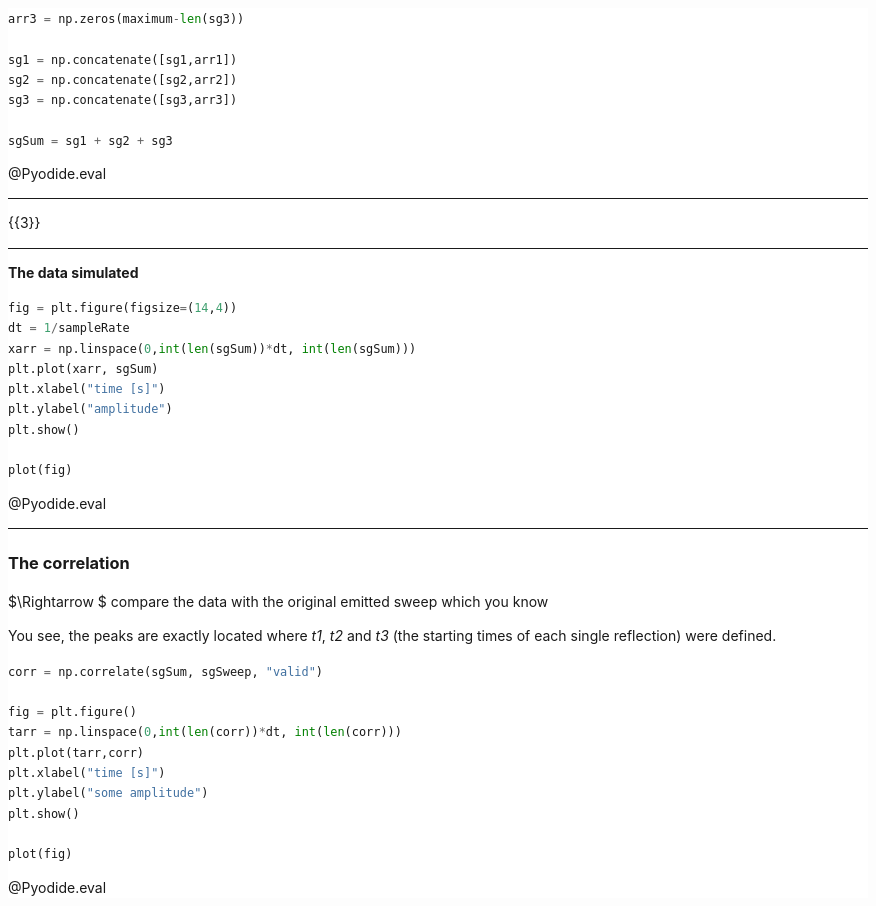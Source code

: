 ```python
arr3 = np.zeros(maximum-len(sg3))

sg1 = np.concatenate([sg1,arr1])
sg2 = np.concatenate([sg2,arr2])
sg3 = np.concatenate([sg3,arr3])

sgSum = sg1 + sg2 + sg3

```
@Pyodide.eval

****************************************************************

{{3}}
****************************************************************

**The data simulated**

```python
fig = plt.figure(figsize=(14,4))
dt = 1/sampleRate
xarr = np.linspace(0,int(len(sgSum))*dt, int(len(sgSum)))
plt.plot(xarr, sgSum)
plt.xlabel("time [s]")
plt.ylabel("amplitude")
plt.show()

plot(fig)

```
@Pyodide.eval



****************************************************************

### The correlation

$\Rightarrow $ compare the data with the original emitted sweep which you know


You see, the peaks are exactly located where *t1*, *t2* and *t3* (the starting times of each single reflection) were defined.

```python
corr = np.correlate(sgSum, sgSweep, "valid")

fig = plt.figure()
tarr = np.linspace(0,int(len(corr))*dt, int(len(corr)))
plt.plot(tarr,corr)
plt.xlabel("time [s]")
plt.ylabel("some amplitude")
plt.show()

plot(fig)

```
@Pyodide.eval
